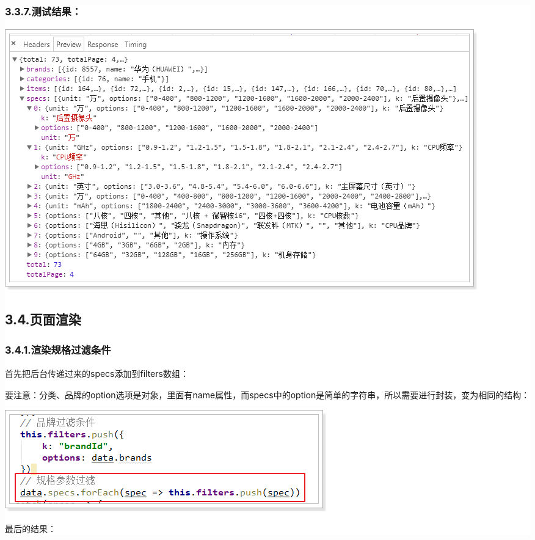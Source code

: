 

### 3.3.7.测试结果：

![1526836178829](assets/1526836178829.png)



## 3.4.页面渲染

### 3.4.1.渲染规格过滤条件

首先把后台传递过来的specs添加到filters数组：

要注意：分类、品牌的option选项是对象，里面有name属性，而specs中的option是简单的字符串，所以需要进行封装，变为相同的结构：

 ![1535172207683](assets/1535172207683.png)

最后的结果：
